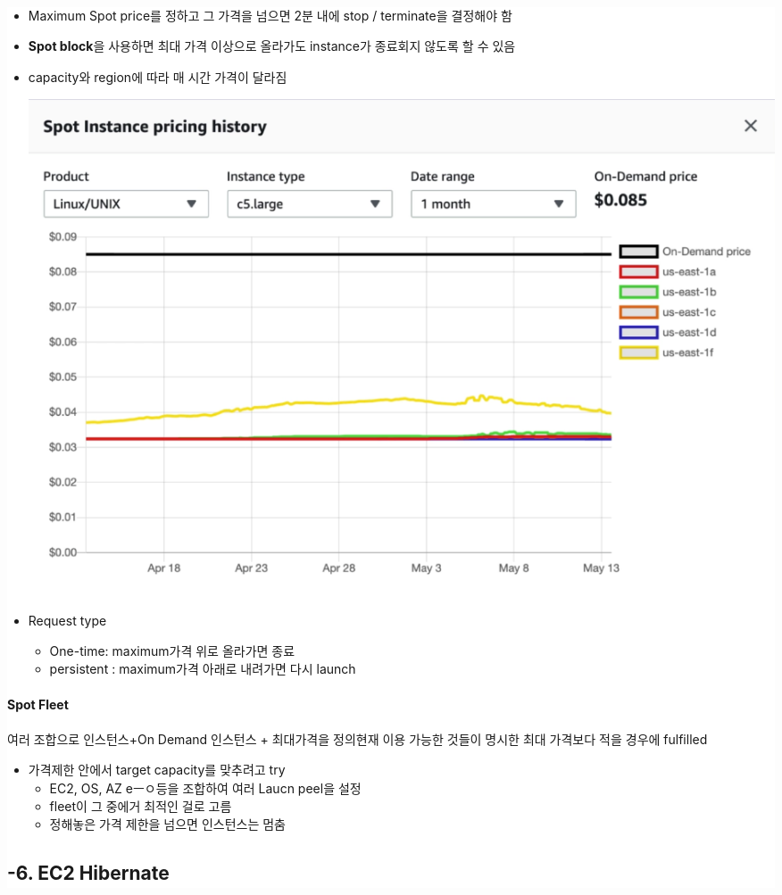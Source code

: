 * Maximum Spot price를 정하고 그 가격을 넘으면 2분 내에 stop / terminate을 결정해야 함

* **Spot block**을 사용하면 최대 가격 이상으로 올라가도 instance가 종료회지 않도록 할 수 있음

* capacity와 region에 따라 매 시간 가격이 달라짐

  ![image-20210120143415997](/assets/[AWSSA]EC2/image-20210120143415997.png)

* Request type

  * One-time: maximum가격 위로 올라가면 종료
  * persistent : maximum가격 아래로 내려가면 다시 launch

#### Spot Fleet

여러 조합으로 인스턴스+On Demand 인스턴스 + 최대가격을 정의현재 이용 가능한 것들이 명시한 최대 가격보다 적을 경우에 fulfilled

* 가격제한 안에서 target capacity를 맞추려고 try
  * EC2, OS, AZ eㅡㅇ등을 조합하여 여러 Laucn peel을 설정
  * fleet이 그 중에거 최적인 걸로 고름
  * 정해놓은 가격 제한을 넘으면 인스턴스는 멈춤



## -6. EC2 Hibernate
